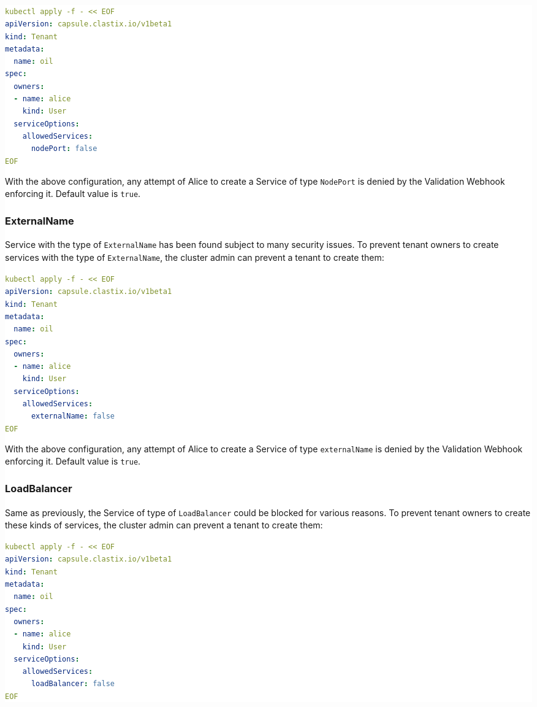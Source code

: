 ```yaml
kubectl apply -f - << EOF
apiVersion: capsule.clastix.io/v1beta1
kind: Tenant
metadata:
  name: oil
spec:
  owners:
  - name: alice
    kind: User
  serviceOptions:
    allowedServices:
      nodePort: false
EOF
```

With the above configuration, any attempt of Alice to create a Service of type `NodePort` is denied by the Validation Webhook enforcing it. Default value is `true`.

### ExternalName
Service with the type of `ExternalName` has been found subject to many security issues. To prevent tenant owners to create services with the type of `ExternalName`, the cluster admin can prevent a tenant to create them:

```yaml
kubectl apply -f - << EOF
apiVersion: capsule.clastix.io/v1beta1
kind: Tenant
metadata:
  name: oil
spec:
  owners:
  - name: alice
    kind: User
  serviceOptions:
    allowedServices:
      externalName: false
EOF
```

With the above configuration, any attempt of Alice to create a Service of type `externalName` is denied by the Validation Webhook enforcing it. Default value is `true`.

### LoadBalancer

Same as previously, the Service of type of `LoadBalancer` could be blocked for various reasons. To prevent tenant owners to create these kinds of services, the cluster admin can prevent a tenant to create them:

```yaml
kubectl apply -f - << EOF
apiVersion: capsule.clastix.io/v1beta1
kind: Tenant
metadata:
  name: oil
spec:
  owners:
  - name: alice
    kind: User
  serviceOptions:
    allowedServices:
      loadBalancer: false
EOF
```
